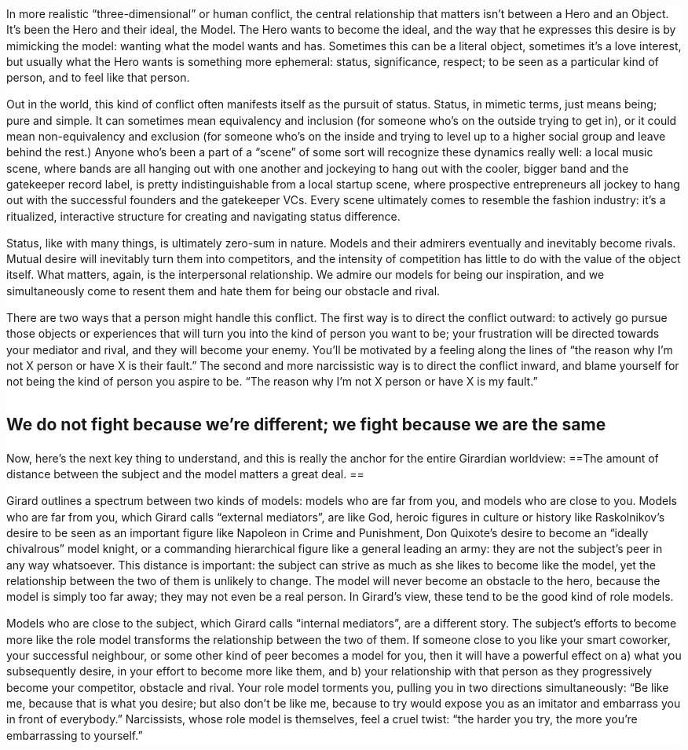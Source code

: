 In more realistic “three-dimensional” or human conflict, the central relationship that matters isn’t between a Hero and an Object. It’s been the Hero and their ideal, the Model. The Hero wants to become the ideal, and the way that he expresses this desire is by mimicking the model: wanting what the model wants and has. Sometimes this can be a literal object, sometimes it’s a love interest, but usually what the Hero wants is something more ephemeral: status, significance, respect; to be seen as a particular kind of person, and to feel like that person. 

Out in the world, this kind of conflict often manifests itself as the pursuit of status. Status, in mimetic terms, just means being; pure and simple. It can sometimes mean equivalency and inclusion (for someone who’s on the outside trying to get in), or it could mean non-equivalency and exclusion (for someone who’s on the inside and trying to level up to a higher social group and leave behind the rest.) Anyone who’s been a part of a “scene” of some sort will recognize these dynamics really well: a local music scene, where bands are all hanging out with one another and jockeying to hang out with the cooler, bigger band and the gatekeeper record label, is pretty indistinguishable from a local startup scene, where prospective entrepreneurs all jockey to hang out with the successful founders and the gatekeeper VCs. Every scene ultimately comes to resemble the fashion industry: it’s a ritualized, interactive structure for creating and navigating status difference. 

Status, like with many things, is ultimately zero-sum in nature. Models and their admirers eventually and inevitably become rivals. Mutual desire will inevitably turn them into competitors, and the intensity of competition has little to do with the value of the object itself. What matters, again, is the interpersonal relationship. We admire our models for being our inspiration, and we simultaneously come to resent them and hate them for being our obstacle and rival. 

There are two ways that a person might handle this conflict. The first way is to direct the conflict outward: to actively go pursue those objects or experiences that will turn you into the kind of person you want to be; your frustration will be directed towards your mediator and rival, and they will become your enemy. You’ll be motivated by a feeling along the lines of “the reason why I’m not X person or have X is their fault.” The second and more narcissistic way is to direct the conflict inward, and blame yourself for not being the kind of person you aspire to be. “The reason why I’m not X person or have X is my fault.” 

## We do not fight because we’re different; we fight because we are the same
Now, here’s the next key thing to understand, and this is really the anchor for the entire Girardian worldview: ==The amount of distance between the subject and the model matters a great deal. ==

Girard outlines a spectrum between two kinds of models: models who are far from you, and models who are close to you. Models who are far from you, which Girard calls “external mediators”, are like God, heroic figures in culture or history like Raskolnikov’s desire to be seen as an important figure like Napoleon in Crime and Punishment, Don Quixote’s desire to become an “ideally chivalrous” model knight, or a commanding hierarchical figure like a general leading an army: they are not the subject’s peer in any way whatsoever. This distance is important: the subject can strive as much as she likes to become like the model, yet the relationship between the two of them is unlikely to change. The model will never become an obstacle to the hero, because the model is simply too far away; they may not even be a real person. In Girard’s view, these tend to be the good kind of role models.

Models who are close to the subject, which Girard calls “internal mediators”, are a different story. The subject’s efforts to become more like the role model transforms the relationship between the two of them. If someone close to you like your smart coworker, your successful neighbour, or some other kind of peer becomes a model for you, then it will have a powerful effect on a) what you subsequently desire, in your effort to become more like them, and b) your relationship with that person as they progressively become your competitor, obstacle and rival. Your role model torments you, pulling you in two directions simultaneously: “Be like me, because that is what you desire; but also don’t be like me, because to try would expose you as an imitator and embarrass you in front of everybody.” Narcissists, whose role model is themselves, feel a cruel twist: “the harder you try, the more you’re embarrassing to yourself.”
